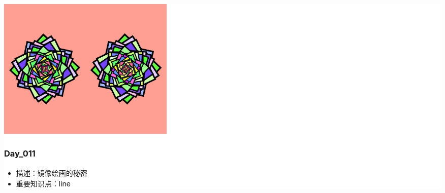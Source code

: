 <img src="Day_010/Day_010.png" alt="Day_010" width="320" height="256" />

### Day_011

- 描述：镜像绘画的秘密
- 重要知识点：line
